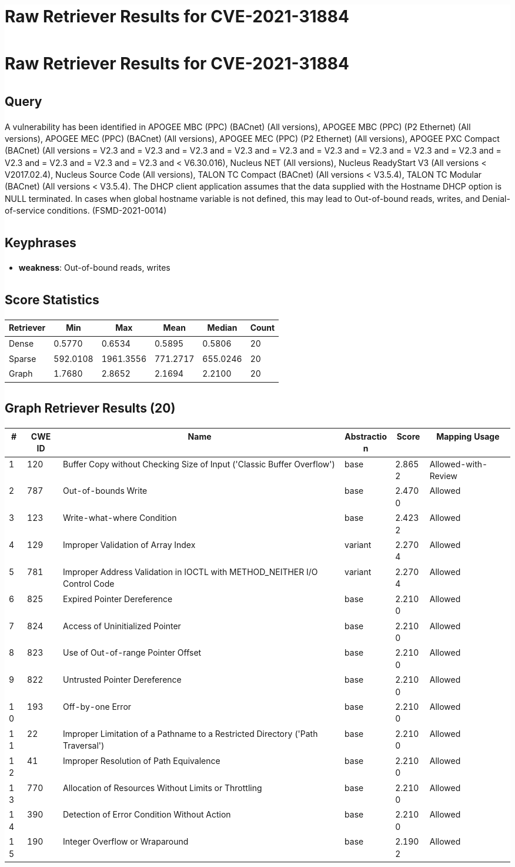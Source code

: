 # Raw Retriever Results for CVE-2021-31884

# Raw Retriever Results for CVE-2021-31884

## Query
A vulnerability has been identified in APOGEE MBC (PPC) (BACnet) (All versions), APOGEE MBC (PPC) (P2 Ethernet) (All versions), APOGEE MEC (PPC) (BACnet) (All versions), APOGEE MEC (PPC) (P2 Ethernet) (All versions), APOGEE PXC Compact (BACnet) (All versions = V2.3 and = V2.3 and = V2.3 and = V2.3 and = V2.3 and = V2.3 and = V2.3 and = V2.3 and = V2.3 and = V2.3 and = V2.3 and = V2.3 and = V2.3 and < V6.30.016), Nucleus NET (All versions), Nucleus ReadyStart V3 (All versions < V2017.02.4), Nucleus Source Code (All versions), TALON TC Compact (BACnet) (All versions < V3.5.4), TALON TC Modular (BACnet) (All versions < V3.5.4). The DHCP client application assumes that the data supplied with the Hostname DHCP option is NULL terminated. In cases when global hostname variable is not defined, this may lead to Out-of-bound reads, writes, and Denial-of-service conditions. (FSMD-2021-0014)

## Keyphrases
- **weakness**: Out-of-bound reads, writes

## Score Statistics
| Retriever | Min | Max | Mean | Median | Count |
|-----------|-----|-----|------|--------|-------|
| Dense | 0.5770 | 0.6534 | 0.5895 | 0.5806 | 20 |
| Sparse | 592.0108 | 1961.3556 | 771.2717 | 655.0246 | 20 |
| Graph | 1.7680 | 2.8652 | 2.1694 | 2.2100 | 20 |

## Graph Retriever Results (20)
| # | CWE ID | Name | Abstraction | Score | Mapping Usage |
|---|--------|------|-------------|-------|---------------|
| 1 | 120 | Buffer Copy without Checking Size of Input ('Classic Buffer Overflow') | base | 2.8652 | Allowed-with-Review |
| 2 | 787 | Out-of-bounds Write | base | 2.4700 | Allowed |
| 3 | 123 | Write-what-where Condition | base | 2.4232 | Allowed |
| 4 | 129 | Improper Validation of Array Index | variant | 2.2704 | Allowed |
| 5 | 781 | Improper Address Validation in IOCTL with METHOD_NEITHER I/O Control Code | variant | 2.2704 | Allowed |
| 6 | 825 | Expired Pointer Dereference | base | 2.2100 | Allowed |
| 7 | 824 | Access of Uninitialized Pointer | base | 2.2100 | Allowed |
| 8 | 823 | Use of Out-of-range Pointer Offset | base | 2.2100 | Allowed |
| 9 | 822 | Untrusted Pointer Dereference | base | 2.2100 | Allowed |
| 10 | 193 | Off-by-one Error | base | 2.2100 | Allowed |
| 11 | 22 | Improper Limitation of a Pathname to a Restricted Directory ('Path Traversal') | base | 2.2100 | Allowed |
| 12 | 41 | Improper Resolution of Path Equivalence | base | 2.2100 | Allowed |
| 13 | 770 | Allocation of Resources Without Limits or Throttling | base | 2.2100 | Allowed |
| 14 | 390 | Detection of Error Condition Without Action | base | 2.2100 | Allowed |
| 15 | 190 | Integer Overflow or Wraparound | base | 2.1902 | Allowed |
